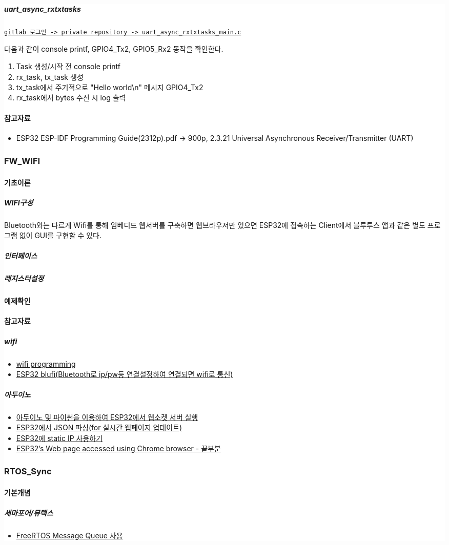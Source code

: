 ##### uart_async_rxtxtasks

[`gitlab 로그인 -> private repository -> uart_async_rxtxtasks_main.c`](https://gitlab.com/private210/ewserver/-/blob/main/peripherals/esp32/uart_async_rxtxtasks/main/uart_async_rxtxtasks_main.c)

다음과 같이 console printf, GPIO4_Tx2, GPIO5_Rx2 동작을 확인한다.
1. Task 생성/시작 전 console printf
2. rx_task, tx_task 생성
3. tx_task에서 주기적으로 "Hello world\n" 메시지 GPIO4_Tx2
4. rx_task에서 bytes 수신 시 log 출력


#### 참고자료
* ESP32 ESP-IDF Programming Guide(2312p).pdf -> 900p, 2.3.21 Universal Asynchronous Receiver/Transmitter (UART)

### FW_WIFI

#### 기초이론

##### WIFI구성

Bluetooth와는 다르게 Wifi를 통해 임베디드 웹서버를 구축하면 웹브라우저만 있으면 ESP32에 접속하는 Client에서 블루투스 앱과 같은 별도 프로그램 없이 GUI를 구현할 수 있다.

##### 인터페이스


##### 레지스터설정

#### 예제확인

#### 참고자료

##### wifi
* [wifi programming](https://docs.espressif.com/projects/esp-idf/en/stable/api-guides/wifi.html)
* [ESP32 blufi(Bluetooth로 ip/pw등 연결설정하여 연결되면 wifi로 통신)](https://coyoteugly.tistory.com/148)

##### 아두이노

* [아두이노 및 파이썬을 이용하여 ESP32에서 웹소켓 서버 실행](https://arsviator.blogspot.com/2018/07/esp32-websocket-server-on-esp32.html)
* [ESP32에서 JSON 파싱(for 실시간 웹페이지 업데이트)](https://arsviator.blogspot.com/2018/07/esp32-json.html)
* [ESP32에 static IP 사용하기](https://arsviator.blogspot.com/2018/11/esp32-static-ip-using-static-ip-address.html)
* [ESP32’s Web page accessed using Chrome browser - 끝부분](https://www.electronicshub.org/esp32-servo-control/)

### RTOS_Sync

#### 기본개념

##### 세마포어/뮤텍스

* [FreeRTOS Message Queue 사용](https://arsviator.blogspot.com/2018/07/esp32-freertos-message-queue.html)
